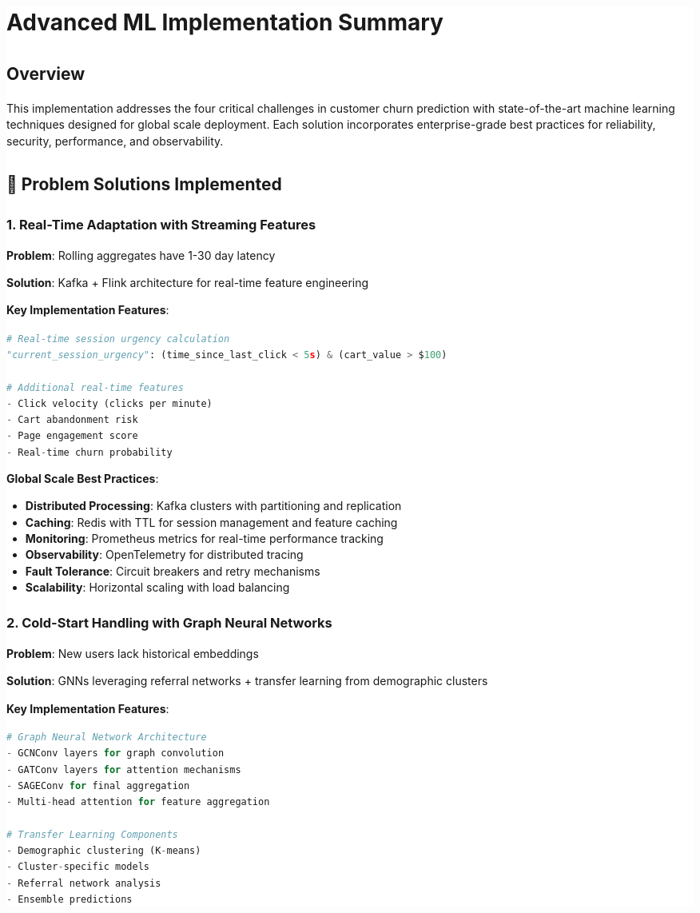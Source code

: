 # Advanced ML Implementation Summary

## Overview

This implementation addresses the four critical challenges in customer churn prediction with state-of-the-art machine learning techniques designed for global scale deployment. Each solution incorporates enterprise-grade best practices for reliability, security, performance, and observability.

## 🎯 Problem Solutions Implemented

### 1. Real-Time Adaptation with Streaming Features

**Problem**: Rolling aggregates have 1-30 day latency

**Solution**: Kafka + Flink architecture for real-time feature engineering

**Key Implementation Features**:
```python
# Real-time session urgency calculation
"current_session_urgency": (time_since_last_click < 5s) & (cart_value > $100)

# Additional real-time features
- Click velocity (clicks per minute)
- Cart abandonment risk
- Page engagement score
- Real-time churn probability
```

**Global Scale Best Practices**:
- **Distributed Processing**: Kafka clusters with partitioning and replication
- **Caching**: Redis with TTL for session management and feature caching
- **Monitoring**: Prometheus metrics for real-time performance tracking
- **Observability**: OpenTelemetry for distributed tracing
- **Fault Tolerance**: Circuit breakers and retry mechanisms
- **Scalability**: Horizontal scaling with load balancing

### 2. Cold-Start Handling with Graph Neural Networks

**Problem**: New users lack historical embeddings

**Solution**: GNNs leveraging referral networks + transfer learning from demographic clusters

**Key Implementation Features**:
```python
# Graph Neural Network Architecture
- GCNConv layers for graph convolution
- GATConv layers for attention mechanisms
- SAGEConv for final aggregation
- Multi-head attention for feature aggregation

# Transfer Learning Components
- Demographic clustering (K-means)
- Cluster-specific models
- Referral network analysis
- Ensemble predictions
```

